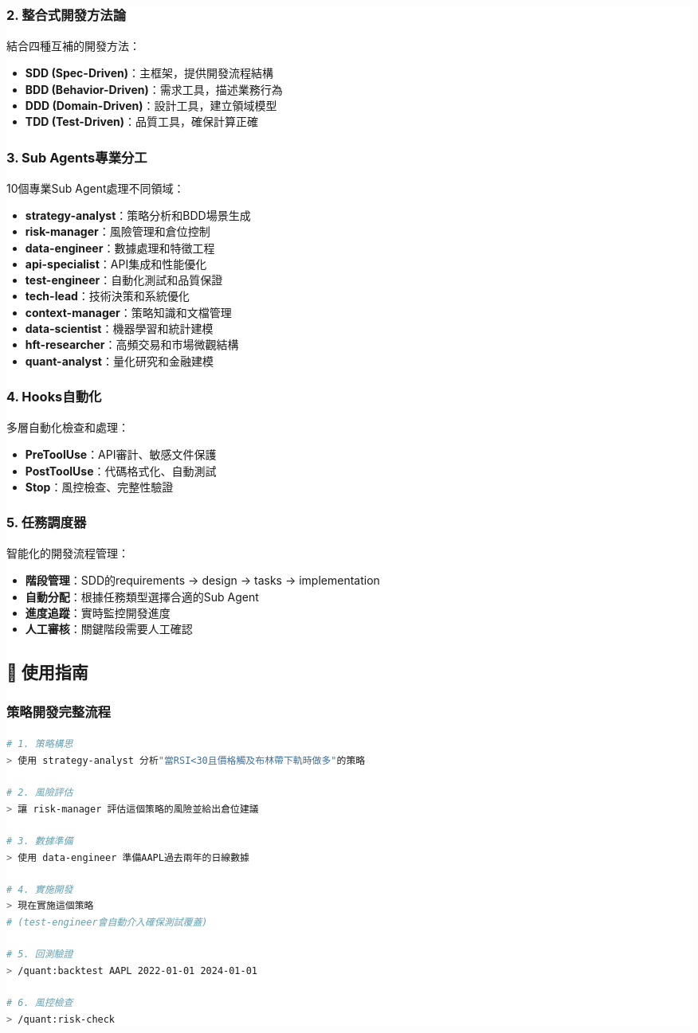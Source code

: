 ### 2. 整合式開發方法論

結合四種互補的開發方法：

- **SDD (Spec-Driven)**：主框架，提供開發流程結構
- **BDD (Behavior-Driven)**：需求工具，描述業務行為
- **DDD (Domain-Driven)**：設計工具，建立領域模型
- **TDD (Test-Driven)**：品質工具，確保計算正確

### 3. Sub Agents專業分工

10個專業Sub Agent處理不同領域：

- **strategy-analyst**：策略分析和BDD場景生成
- **risk-manager**：風險管理和倉位控制
- **data-engineer**：數據處理和特徵工程
- **api-specialist**：API集成和性能優化
- **test-engineer**：自動化測試和品質保證
- **tech-lead**：技術決策和系統優化
- **context-manager**：策略知識和文檔管理
- **data-scientist**：機器學習和統計建模
- **hft-researcher**：高頻交易和市場微觀結構
- **quant-analyst**：量化研究和金融建模

### 4. Hooks自動化

多層自動化檢查和處理：

- **PreToolUse**：API審計、敏感文件保護
- **PostToolUse**：代碼格式化、自動測試
- **Stop**：風控檢查、完整性驗證

### 5. 任務調度器

智能化的開發流程管理：

- **階段管理**：SDD的requirements → design → tasks → implementation
- **自動分配**：根據任務類型選擇合適的Sub Agent
- **進度追蹤**：實時監控開發進度
- **人工審核**：關鍵階段需要人工確認

## 📖 使用指南

### 策略開發完整流程

```bash
# 1. 策略構思
> 使用 strategy-analyst 分析"當RSI<30且價格觸及布林帶下軌時做多"的策略

# 2. 風險評估
> 讓 risk-manager 評估這個策略的風險並給出倉位建議

# 3. 數據準備
> 使用 data-engineer 準備AAPL過去兩年的日線數據

# 4. 實施開發
> 現在實施這個策略
# (test-engineer會自動介入確保測試覆蓋)

# 5. 回測驗證
> /quant:backtest AAPL 2022-01-01 2024-01-01

# 6. 風控檢查
> /quant:risk-check
```
